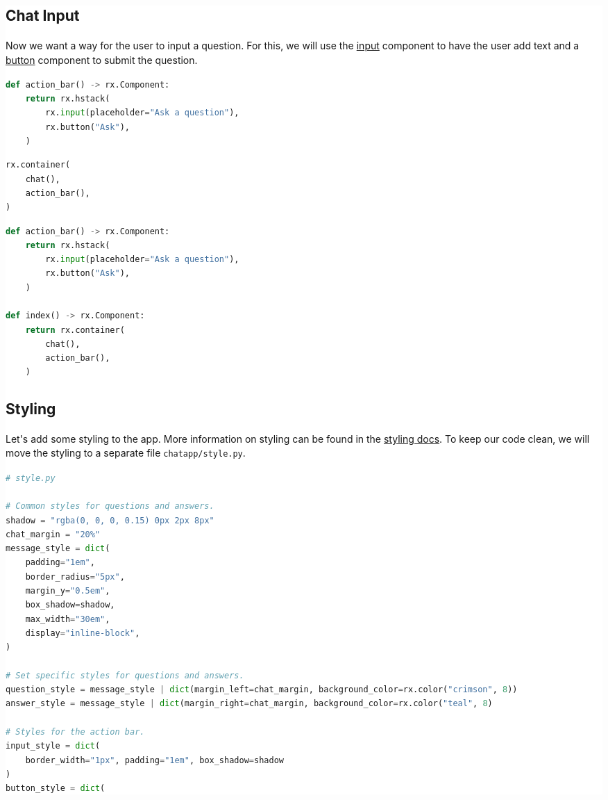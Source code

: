 ## Chat Input

Now we want a way for the user to input a question. For this, we will use the [input]({library.chakra.forms.input.path}) component to have the user add text and a [button]({library.forms.button.path}) component to submit the question.

```python exec
def action_bar() -> rx.Component:
    return rx.hstack(
        rx.input(placeholder="Ask a question"),
        rx.button("Ask"),
    )
```

```python demo box
rx.container(
    chat(),
    action_bar(),
)
```

```python
def action_bar() -> rx.Component:
    return rx.hstack(
        rx.input(placeholder="Ask a question"),
        rx.button("Ask"),
    )

def index() -> rx.Component:
    return rx.container(
        chat(),
        action_bar(),
    )
```

## Styling

Let's add some styling to the app. More information on styling can be found in the [styling docs]({styling.overview.path}). To keep our code clean, we will move the styling to a separate file `chatapp/style.py`.

```python
# style.py

# Common styles for questions and answers.
shadow = "rgba(0, 0, 0, 0.15) 0px 2px 8px"
chat_margin = "20%"
message_style = dict(
    padding="1em",
    border_radius="5px",
    margin_y="0.5em",
    box_shadow=shadow,
    max_width="30em",
    display="inline-block",
)

# Set specific styles for questions and answers.
question_style = message_style | dict(margin_left=chat_margin, background_color=rx.color("crimson", 8))
answer_style = message_style | dict(margin_right=chat_margin, background_color=rx.color("teal", 8)

# Styles for the action bar.
input_style = dict(
    border_width="1px", padding="1em", box_shadow=shadow
)
button_style = dict(
```